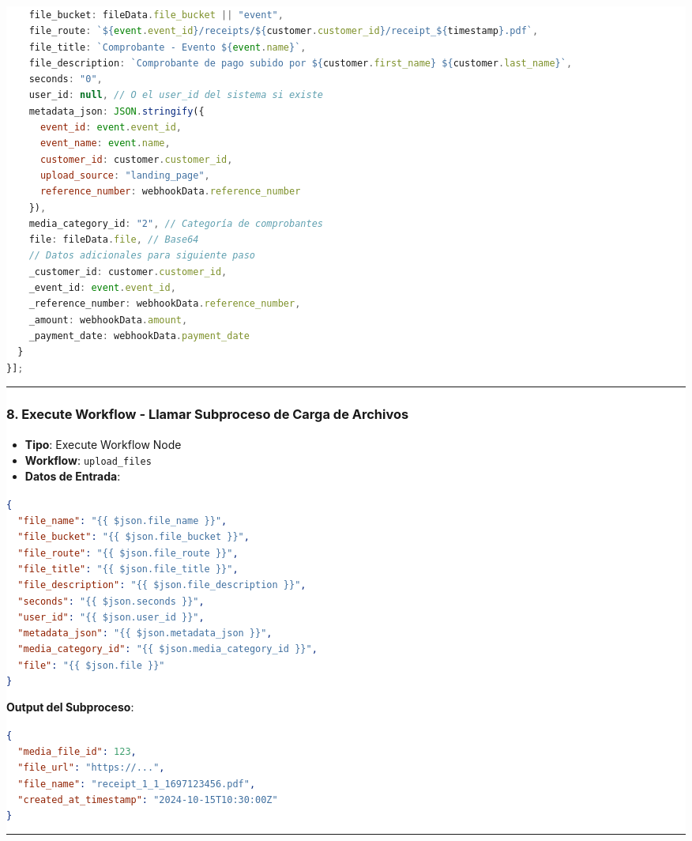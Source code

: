 ```javascript
    file_bucket: fileData.file_bucket || "event",
    file_route: `${event.event_id}/receipts/${customer.customer_id}/receipt_${timestamp}.pdf`,
    file_title: `Comprobante - Evento ${event.name}`,
    file_description: `Comprobante de pago subido por ${customer.first_name} ${customer.last_name}`,
    seconds: "0",
    user_id: null, // O el user_id del sistema si existe
    metadata_json: JSON.stringify({
      event_id: event.event_id,
      event_name: event.name,
      customer_id: customer.customer_id,
      upload_source: "landing_page",
      reference_number: webhookData.reference_number
    }),
    media_category_id: "2", // Categoría de comprobantes
    file: fileData.file, // Base64
    // Datos adicionales para siguiente paso
    _customer_id: customer.customer_id,
    _event_id: event.event_id,
    _reference_number: webhookData.reference_number,
    _amount: webhookData.amount,
    _payment_date: webhookData.payment_date
  }
}];
```

---

### 8. **Execute Workflow** - Llamar Subproceso de Carga de Archivos
- **Tipo**: Execute Workflow Node
- **Workflow**: `upload_files`
- **Datos de Entrada**:
```json
{
  "file_name": "{{ $json.file_name }}",
  "file_bucket": "{{ $json.file_bucket }}",
  "file_route": "{{ $json.file_route }}",
  "file_title": "{{ $json.file_title }}",
  "file_description": "{{ $json.file_description }}",
  "seconds": "{{ $json.seconds }}",
  "user_id": "{{ $json.user_id }}",
  "metadata_json": "{{ $json.metadata_json }}",
  "media_category_id": "{{ $json.media_category_id }}",
  "file": "{{ $json.file }}"
}
```

**Output del Subproceso**:
```json
{
  "media_file_id": 123,
  "file_url": "https://...",
  "file_name": "receipt_1_1_1697123456.pdf",
  "created_at_timestamp": "2024-10-15T10:30:00Z"
}
```

---
